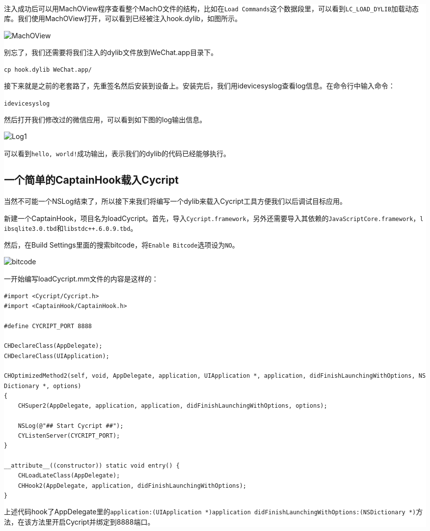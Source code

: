 注入成功后可以用MachOView程序查看整个MachO文件的结构，比如在`Load Commands`这个数据段里，可以看到`LC_LOAD_DYLIB`加载动态库。我们使用MachOView打开，可以看到已经被注入hook.dylib，如图所示。

![MachOView](Screenshot/MachOView.png)

别忘了，我们还需要将我们注入的dylib文件放到WeChat.app目录下。
```
cp hook.dylib WeChat.app/
```

接下来就是之前的老套路了，先重签名然后安装到设备上。安装完后，我们用idevicesyslog查看log信息。在命令行中输入命令：
```
idevicesyslog
```
然后打开我们修改过的微信应用，可以看到如下图的log输出信息。

![Log1](Screenshot/Log1.png)

可以看到`hello, world!`成功输出，表示我们的dylib的代码已经能够执行。

## 一个简单的CaptainHook载入Cycript
当然不可能一个NSLog结束了，所以接下来我们将编写一个dylib来载入Cycript工具方便我们以后调试目标应用。

新建一个CaptainHook，项目名为loadCycript。首先，导入`Cycript.framework`，另外还需要导入其依赖的`JavaScriptCore.framework`，`libsqlite3.0.tbd`和`libstdc++.6.0.9.tbd`。

然后，在Build Settings里面的搜索bitcode，将`Enable Bitcode`选项设为`NO`。

![bitcode](Screenshot/bitcode.png)

一开始编写loadCycript.mm文件的内容是这样的：
```
#import <Cycript/Cycript.h>
#import <CaptainHook/CaptainHook.h>

#define CYCRIPT_PORT 8888

CHDeclareClass(AppDelegate);
CHDeclareClass(UIApplication);

CHOptimizedMethod2(self, void, AppDelegate, application, UIApplication *, application, didFinishLaunchingWithOptions, NSDictionary *, options)
{
    CHSuper2(AppDelegate, application, application, didFinishLaunchingWithOptions, options);
    
    NSLog(@"## Start Cycript ##");
    CYListenServer(CYCRIPT_PORT);
}

__attribute__((constructor)) static void entry() {
    CHLoadLateClass(AppDelegate);
    CHHook2(AppDelegate, application, didFinishLaunchingWithOptions);
}
```
上述代码hook了AppDelegate里的`application:(UIApplication *)application didFinishLaunchingWithOptions:(NSDictionary *)`方法，在该方法里开启Cycript并绑定到8888端口。
